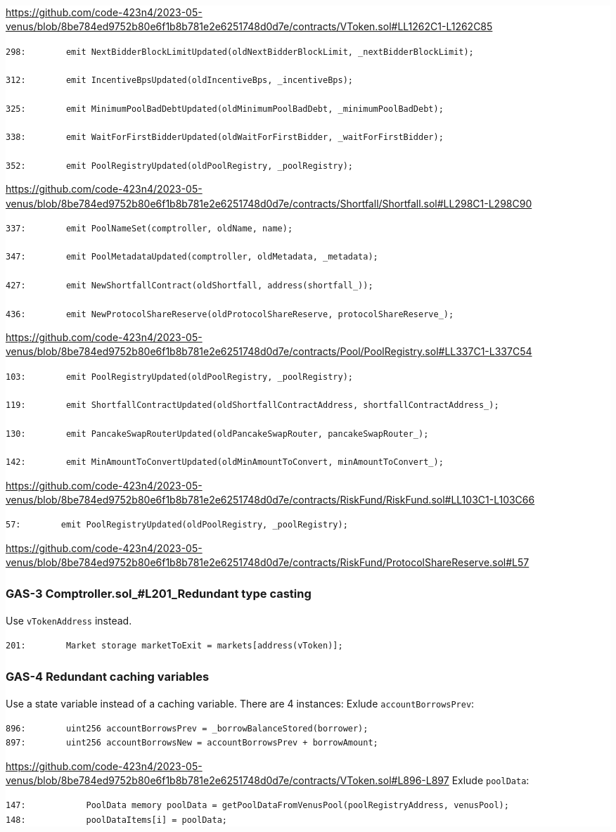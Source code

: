 ```solidity
```
https://github.com/code-423n4/2023-05-venus/blob/8be784ed9752b80e6f1b8b781e2e6251748d0d7e/contracts/VToken.sol#LL1262C1-L1262C85
```solidity
298:        emit NextBidderBlockLimitUpdated(oldNextBidderBlockLimit, _nextBidderBlockLimit);

312:        emit IncentiveBpsUpdated(oldIncentiveBps, _incentiveBps);

325:        emit MinimumPoolBadDebtUpdated(oldMinimumPoolBadDebt, _minimumPoolBadDebt);

338:        emit WaitForFirstBidderUpdated(oldWaitForFirstBidder, _waitForFirstBidder);

352:        emit PoolRegistryUpdated(oldPoolRegistry, _poolRegistry);
```
https://github.com/code-423n4/2023-05-venus/blob/8be784ed9752b80e6f1b8b781e2e6251748d0d7e/contracts/Shortfall/Shortfall.sol#LL298C1-L298C90
```solidity
337:        emit PoolNameSet(comptroller, oldName, name);

347:        emit PoolMetadataUpdated(comptroller, oldMetadata, _metadata);

427:        emit NewShortfallContract(oldShortfall, address(shortfall_));

436:        emit NewProtocolShareReserve(oldProtocolShareReserve, protocolShareReserve_);
```
https://github.com/code-423n4/2023-05-venus/blob/8be784ed9752b80e6f1b8b781e2e6251748d0d7e/contracts/Pool/PoolRegistry.sol#LL337C1-L337C54
```solidity
103:        emit PoolRegistryUpdated(oldPoolRegistry, _poolRegistry);

119:        emit ShortfallContractUpdated(oldShortfallContractAddress, shortfallContractAddress_);

130:        emit PancakeSwapRouterUpdated(oldPancakeSwapRouter, pancakeSwapRouter_);

142:        emit MinAmountToConvertUpdated(oldMinAmountToConvert, minAmountToConvert_);
```
https://github.com/code-423n4/2023-05-venus/blob/8be784ed9752b80e6f1b8b781e2e6251748d0d7e/contracts/RiskFund/RiskFund.sol#LL103C1-L103C66
```solidity
57:        emit PoolRegistryUpdated(oldPoolRegistry, _poolRegistry);
```
https://github.com/code-423n4/2023-05-venus/blob/8be784ed9752b80e6f1b8b781e2e6251748d0d7e/contracts/RiskFund/ProtocolShareReserve.sol#L57

### GAS-3 Comptroller.sol_#L201_Redundant type casting
Use `vTokenAddress` instead.
```solidity
201:        Market storage marketToExit = markets[address(vToken)];
```

### GAS-4 Redundant caching variables
Use a state variable instead of a caching variable.
There are 4 instances:
Exlude `accountBorrowsPrev`:
```solidity
896:        uint256 accountBorrowsPrev = _borrowBalanceStored(borrower);
897:        uint256 accountBorrowsNew = accountBorrowsPrev + borrowAmount;
```
https://github.com/code-423n4/2023-05-venus/blob/8be784ed9752b80e6f1b8b781e2e6251748d0d7e/contracts/VToken.sol#L896-L897
Exlude `poolData`:
```solidity
147:            PoolData memory poolData = getPoolDataFromVenusPool(poolRegistryAddress, venusPool);
148:            poolDataItems[i] = poolData;
```